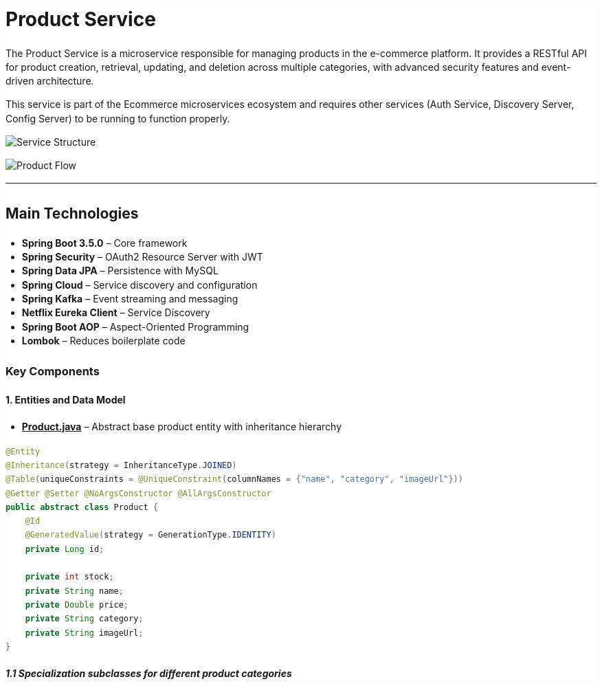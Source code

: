 # Product Service

The Product Service is a microservice responsible for managing products in the e-commerce platform. It provides a RESTful API for product creation, retrieval, updating, and deletion across multiple categories, with advanced security features and event-driven architecture.

This service is part of the Ecommerce microservices ecosystem and requires other services (Auth Service, Discovery Server, Config Server) to be running to function properly.

![Service Structure](<./diagrams/Final Project - ServiceStructure.png>)

![Product Flow](<./diagrams/Final Project - ProductFlow.png>)

---

## Main Technologies

- **Spring Boot 3.5.0** – Core framework
- **Spring Security** – OAuth2 Resource Server with JWT
- **Spring Data JPA** – Persistence with MySQL
- **Spring Cloud** – Service discovery and configuration
- **Spring Kafka** – Event streaming and messaging
- **Netflix Eureka Client** – Service Discovery
- **Spring Boot AOP** – Aspect-Oriented Programming
- **Lombok** – Reduces boilerplate code

### Key Components

#### 1. Entities and Data Model

- **[Product.java](src/main/java/com/aspiresys/fp_micro_productservice/product/Product.java)** – Abstract base product entity with inheritance hierarchy

```java
@Entity
@Inheritance(strategy = InheritanceType.JOINED)
@Table(uniqueConstraints = @UniqueConstraint(columnNames = {"name", "category", "imageUrl"}))
@Getter @Setter @NoArgsConstructor @AllArgsConstructor
public abstract class Product {
    @Id
    @GeneratedValue(strategy = GenerationType.IDENTITY)
    private Long id;

    private int stock;
    private String name;
    private Double price;
    private String category;
    private String imageUrl;
}
```

##### 1.1 Specialization subclasses for different product categories
